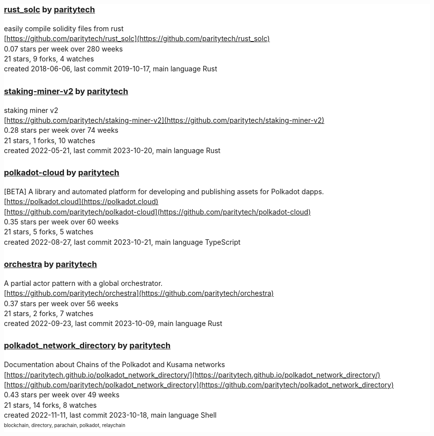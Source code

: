 
### [rust_solc](https://github.com/paritytech/rust_solc) by [paritytech](https://github.com/paritytech)  
easily compile solidity files from rust  
[https://github.com/paritytech/rust_solc](https://github.com/paritytech/rust_solc)  
0.07 stars per week over 280 weeks  
21 stars, 9 forks, 4 watches  
created 2018-06-06, last commit 2019-10-17, main language Rust  


### [staking-miner-v2](https://github.com/paritytech/staking-miner-v2) by [paritytech](https://github.com/paritytech)  
staking miner v2  
[https://github.com/paritytech/staking-miner-v2](https://github.com/paritytech/staking-miner-v2)  
0.28 stars per week over 74 weeks  
21 stars, 1 forks, 10 watches  
created 2022-05-21, last commit 2023-10-20, main language Rust  


### [polkadot-cloud](https://github.com/paritytech/polkadot-cloud) by [paritytech](https://github.com/paritytech)  
[BETA] A library and automated platform for developing and publishing assets for Polkadot dapps.  
[https://polkadot.cloud](https://polkadot.cloud)  
[https://github.com/paritytech/polkadot-cloud](https://github.com/paritytech/polkadot-cloud)  
0.35 stars per week over 60 weeks  
21 stars, 5 forks, 5 watches  
created 2022-08-27, last commit 2023-10-21, main language TypeScript  


### [orchestra](https://github.com/paritytech/orchestra) by [paritytech](https://github.com/paritytech)  
A partial actor pattern with a global orchestrator.  
[https://github.com/paritytech/orchestra](https://github.com/paritytech/orchestra)  
0.37 stars per week over 56 weeks  
21 stars, 2 forks, 7 watches  
created 2022-09-23, last commit 2023-10-09, main language Rust  


### [polkadot_network_directory](https://github.com/paritytech/polkadot_network_directory) by [paritytech](https://github.com/paritytech)  
Documentation about Chains of the Polkadot and Kusama networks  
[https://paritytech.github.io/polkadot_network_directory/](https://paritytech.github.io/polkadot_network_directory/)  
[https://github.com/paritytech/polkadot_network_directory](https://github.com/paritytech/polkadot_network_directory)  
0.43 stars per week over 49 weeks  
21 stars, 14 forks, 8 watches  
created 2022-11-11, last commit 2023-10-18, main language Shell  
<sub><sup>blockchain, directory, parachain, polkadot, relaychain</sup></sub>

